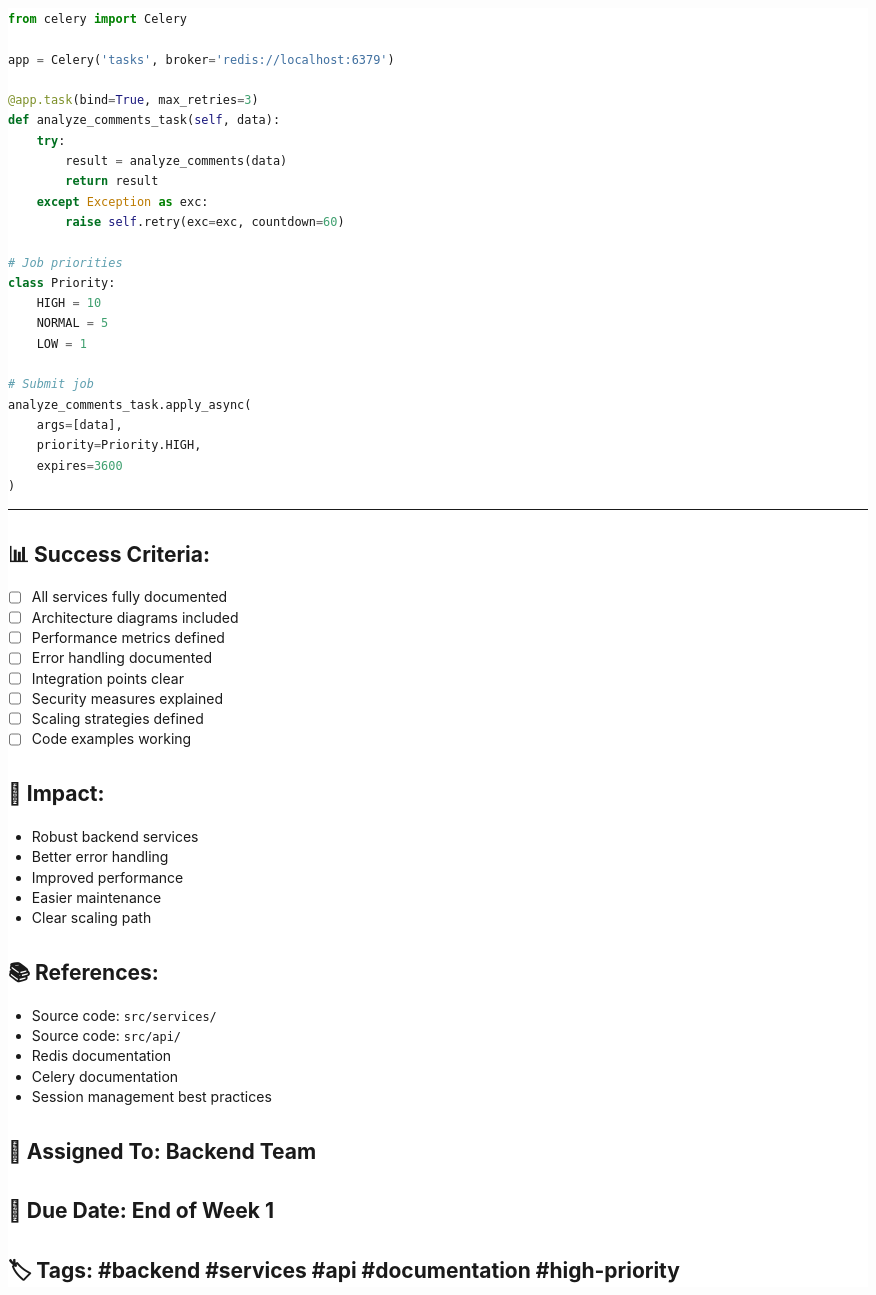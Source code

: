 ```python
from celery import Celery

app = Celery('tasks', broker='redis://localhost:6379')

@app.task(bind=True, max_retries=3)
def analyze_comments_task(self, data):
    try:
        result = analyze_comments(data)
        return result
    except Exception as exc:
        raise self.retry(exc=exc, countdown=60)

# Job priorities
class Priority:
    HIGH = 10
    NORMAL = 5
    LOW = 1

# Submit job
analyze_comments_task.apply_async(
    args=[data],
    priority=Priority.HIGH,
    expires=3600
)
```

---

## 📊 Success Criteria:
- [ ] All services fully documented
- [ ] Architecture diagrams included
- [ ] Performance metrics defined
- [ ] Error handling documented
- [ ] Integration points clear
- [ ] Security measures explained
- [ ] Scaling strategies defined
- [ ] Code examples working

## 🎯 Impact:
- Robust backend services
- Better error handling
- Improved performance
- Easier maintenance
- Clear scaling path

## 📚 References:
- Source code: `src/services/`
- Source code: `src/api/`
- Redis documentation
- Celery documentation
- Session management best practices

## 👥 Assigned To: Backend Team
## 📅 Due Date: End of Week 1
## 🏷️ Tags: #backend #services #api #documentation #high-priority